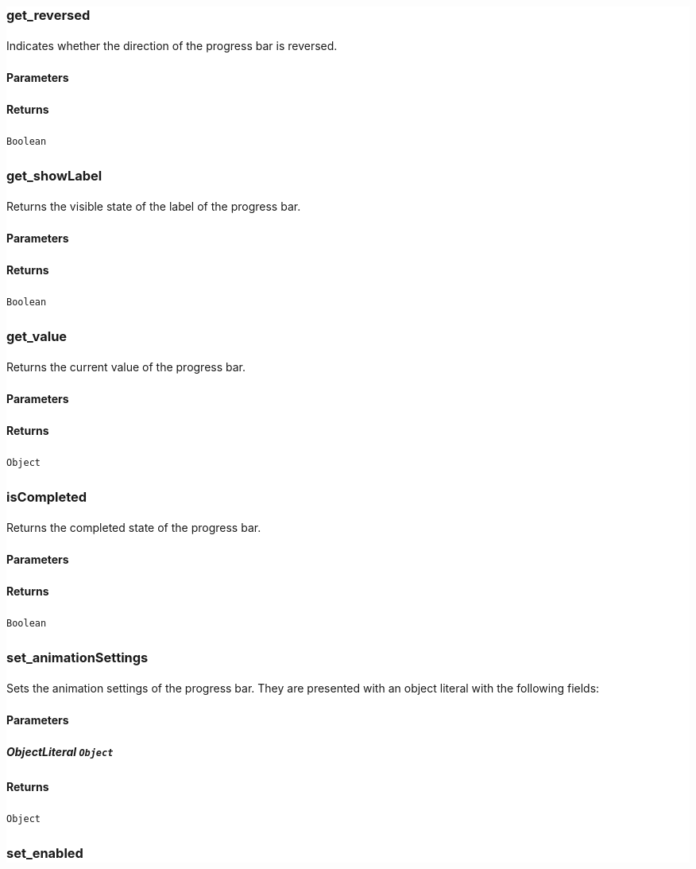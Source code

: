 ### get_reversed

Indicates whether the direction of the progress bar is reversed.

#### Parameters

#### Returns

`Boolean` 

### get_showLabel

Returns the visible state of the label of the progress bar.

#### Parameters

#### Returns

`Boolean` 

### get_value

Returns the current value of the progress bar.

#### Parameters

#### Returns

`Object` 

### isCompleted

Returns the completed state of the progress bar.

#### Parameters

#### Returns

`Boolean` 

### set_animationSettings

Sets the animation settings of the progress bar. They are presented with an object literal with the following fields:

#### Parameters

##### ObjectLiteral `Object`

#### Returns

`Object` 

### set_enabled

